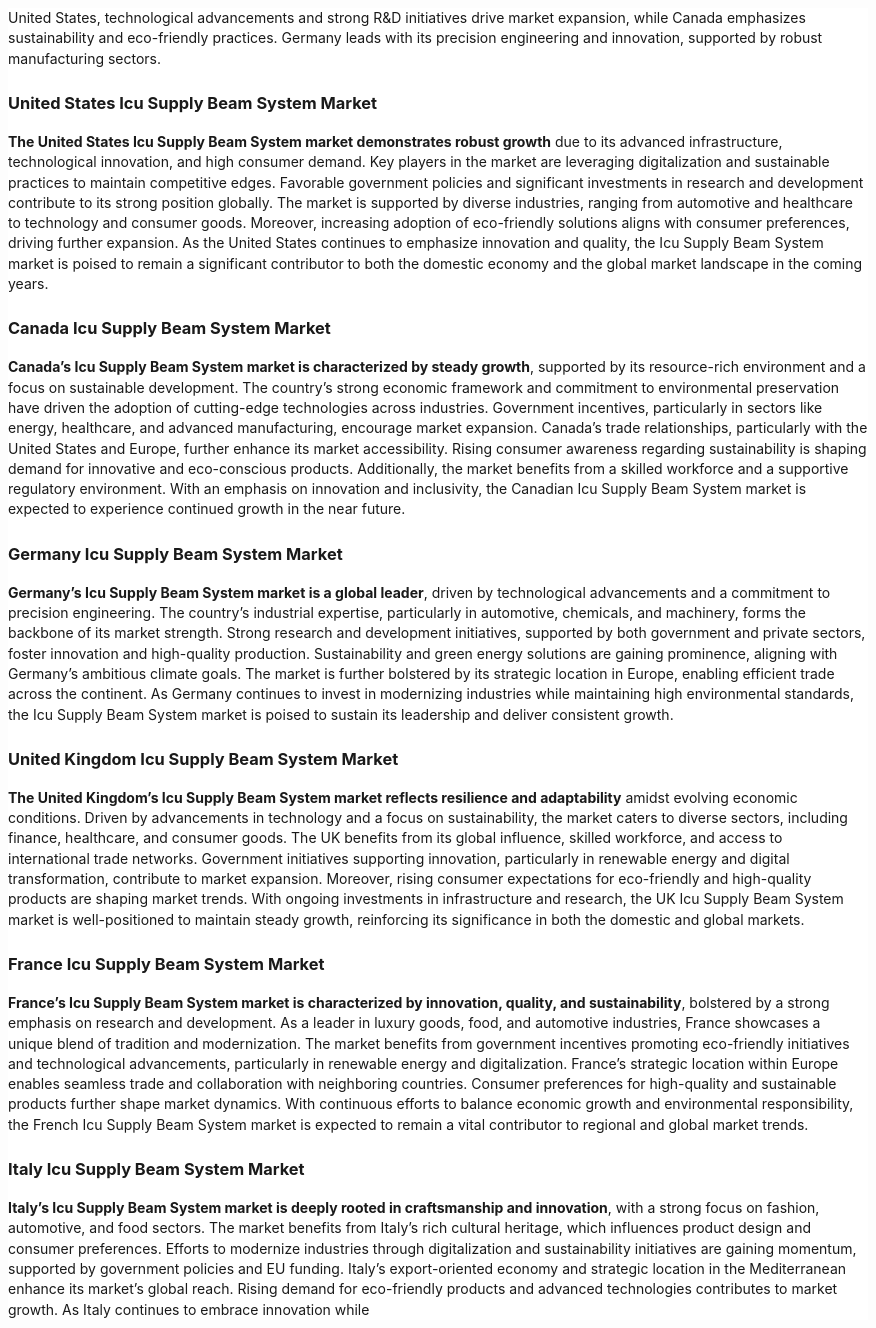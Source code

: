 United States, technological advancements and strong R&amp;D initiatives drive market expansion, while Canada emphasizes sustainability and eco-friendly practices. Germany leads with its precision engineering and innovation, supported by robust manufacturing sectors.</span></em></p></blockquote><h3><strong>United States Icu Supply Beam System Market</strong></h3><p><strong>The United States Icu Supply Beam System market demonstrates robust growth</strong> due to its advanced infrastructure, technological innovation, and high consumer demand. Key players in the market are leveraging digitalization and sustainable practices to maintain competitive edges. Favorable government policies and significant investments in research and development contribute to its strong position globally. The market is supported by diverse industries, ranging from automotive and healthcare to technology and consumer goods. Moreover, increasing adoption of eco-friendly solutions aligns with consumer preferences, driving further expansion. As the United States continues to emphasize innovation and quality, the Icu Supply Beam System market is poised to remain a significant contributor to both the domestic economy and the global market landscape in the coming years.</p><h3><strong>Canada Icu Supply Beam System Market</strong></h3><p><strong>Canada&rsquo;s Icu Supply Beam System market is characterized by steady growth</strong>, supported by its resource-rich environment and a focus on sustainable development. The country&rsquo;s strong economic framework and commitment to environmental preservation have driven the adoption of cutting-edge technologies across industries. Government incentives, particularly in sectors like energy, healthcare, and advanced manufacturing, encourage market expansion. Canada&rsquo;s trade relationships, particularly with the United States and Europe, further enhance its market accessibility. Rising consumer awareness regarding sustainability is shaping demand for innovative and eco-conscious products. Additionally, the market benefits from a skilled workforce and a supportive regulatory environment. With an emphasis on innovation and inclusivity, the Canadian Icu Supply Beam System market is expected to experience continued growth in the near future.</p><h3><strong>Germany Icu Supply Beam System Market</strong></h3><p><strong>Germany&rsquo;s Icu Supply Beam System market is a global leader</strong>, driven by technological advancements and a commitment to precision engineering. The country&rsquo;s industrial expertise, particularly in automotive, chemicals, and machinery, forms the backbone of its market strength. Strong research and development initiatives, supported by both government and private sectors, foster innovation and high-quality production. Sustainability and green energy solutions are gaining prominence, aligning with Germany&rsquo;s ambitious climate goals. The market is further bolstered by its strategic location in Europe, enabling efficient trade across the continent. As Germany continues to invest in modernizing industries while maintaining high environmental standards, the Icu Supply Beam System market is poised to sustain its leadership and deliver consistent growth.</p><h3><strong>United Kingdom Icu Supply Beam System Market</strong></h3><p><strong>The United Kingdom&rsquo;s Icu Supply Beam System market reflects resilience and adaptability</strong> amidst evolving economic conditions. Driven by advancements in technology and a focus on sustainability, the market caters to diverse sectors, including finance, healthcare, and consumer goods. The UK benefits from its global influence, skilled workforce, and access to international trade networks. Government initiatives supporting innovation, particularly in renewable energy and digital transformation, contribute to market expansion. Moreover, rising consumer expectations for eco-friendly and high-quality products are shaping market trends. With ongoing investments in infrastructure and research, the UK Icu Supply Beam System market is well-positioned to maintain steady growth, reinforcing its significance in both the domestic and global markets.</p><h3><strong>France Icu Supply Beam System Market</strong></h3><p><strong>France&rsquo;s Icu Supply Beam System market is characterized by innovation, quality, and sustainability</strong>, bolstered by a strong emphasis on research and development. As a leader in luxury goods, food, and automotive industries, France showcases a unique blend of tradition and modernization. The market benefits from government incentives promoting eco-friendly initiatives and technological advancements, particularly in renewable energy and digitalization. France&rsquo;s strategic location within Europe enables seamless trade and collaboration with neighboring countries. Consumer preferences for high-quality and sustainable products further shape market dynamics. With continuous efforts to balance economic growth and environmental responsibility, the French Icu Supply Beam System market is expected to remain a vital contributor to regional and global market trends.</p><h3><strong>Italy Icu Supply Beam System Market</strong></h3><p><strong>Italy&rsquo;s Icu Supply Beam System market is deeply rooted in craftsmanship and innovation</strong>, with a strong focus on fashion, automotive, and food sectors. The market benefits from Italy&rsquo;s rich cultural heritage, which influences product design and consumer preferences. Efforts to modernize industries through digitalization and sustainability initiatives are gaining momentum, supported by government policies and EU funding. Italy&rsquo;s export-oriented economy and strategic location in the Mediterranean enhance its market&rsquo;s global reach. Rising demand for eco-friendly products and advanced technologies contributes to market growth. As Italy continues to embrace innovation while